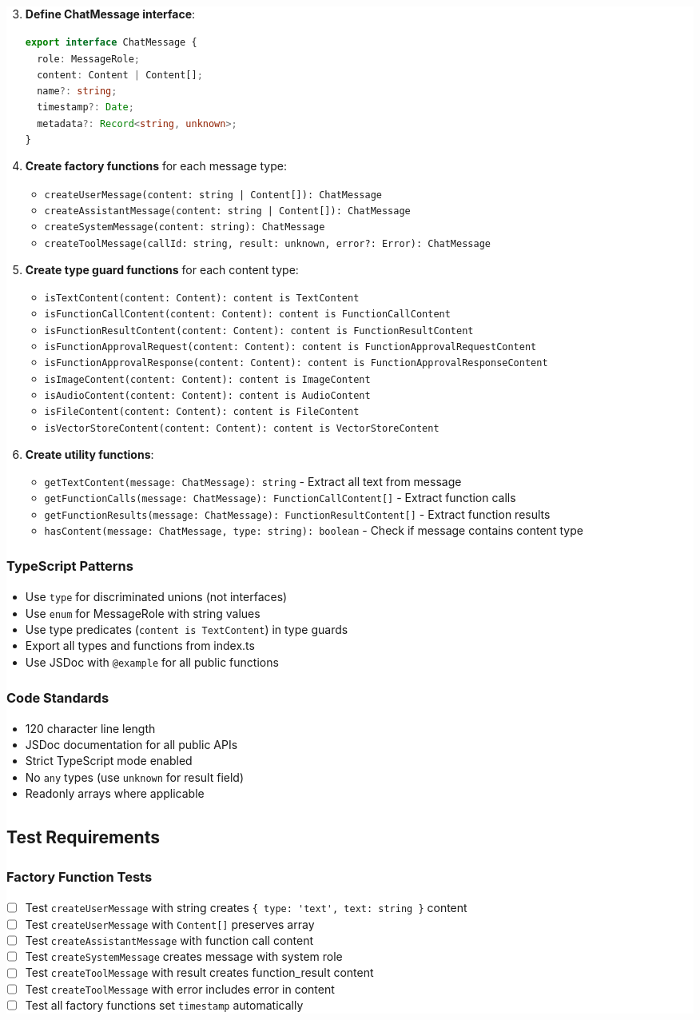 3. **Define ChatMessage interface**:
   ```typescript
   export interface ChatMessage {
     role: MessageRole;
     content: Content | Content[];
     name?: string;
     timestamp?: Date;
     metadata?: Record<string, unknown>;
   }
   ```

4. **Create factory functions** for each message type:
   - `createUserMessage(content: string | Content[]): ChatMessage`
   - `createAssistantMessage(content: string | Content[]): ChatMessage`
   - `createSystemMessage(content: string): ChatMessage`
   - `createToolMessage(callId: string, result: unknown, error?: Error): ChatMessage`

5. **Create type guard functions** for each content type:
   - `isTextContent(content: Content): content is TextContent`
   - `isFunctionCallContent(content: Content): content is FunctionCallContent`
   - `isFunctionResultContent(content: Content): content is FunctionResultContent`
   - `isFunctionApprovalRequest(content: Content): content is FunctionApprovalRequestContent`
   - `isFunctionApprovalResponse(content: Content): content is FunctionApprovalResponseContent`
   - `isImageContent(content: Content): content is ImageContent`
   - `isAudioContent(content: Content): content is AudioContent`
   - `isFileContent(content: Content): content is FileContent`
   - `isVectorStoreContent(content: Content): content is VectorStoreContent`

6. **Create utility functions**:
   - `getTextContent(message: ChatMessage): string` - Extract all text from message
   - `getFunctionCalls(message: ChatMessage): FunctionCallContent[]` - Extract function calls
   - `getFunctionResults(message: ChatMessage): FunctionResultContent[]` - Extract function results
   - `hasContent(message: ChatMessage, type: string): boolean` - Check if message contains content type

### TypeScript Patterns
- Use `type` for discriminated unions (not interfaces)
- Use `enum` for MessageRole with string values
- Use type predicates (`content is TextContent`) in type guards
- Export all types and functions from index.ts
- Use JSDoc with `@example` for all public functions

### Code Standards
- 120 character line length
- JSDoc documentation for all public APIs
- Strict TypeScript mode enabled
- No `any` types (use `unknown` for result field)
- Readonly arrays where applicable

## Test Requirements

### Factory Function Tests
- [ ] Test `createUserMessage` with string creates `{ type: 'text', text: string }` content
- [ ] Test `createUserMessage` with `Content[]` preserves array
- [ ] Test `createAssistantMessage` with function call content
- [ ] Test `createSystemMessage` creates message with system role
- [ ] Test `createToolMessage` with result creates function_result content
- [ ] Test `createToolMessage` with error includes error in content
- [ ] Test all factory functions set `timestamp` automatically
